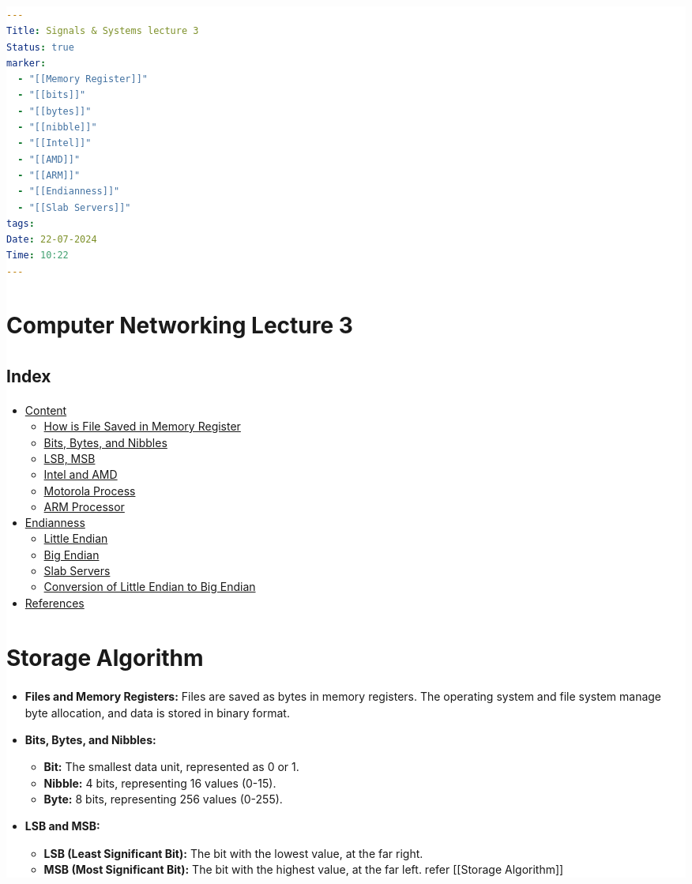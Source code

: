 ```yaml
---
Title: Signals & Systems lecture 3
Status: true
marker:
  - "[[Memory Register]]"
  - "[[bits]]"
  - "[[bytes]]"
  - "[[nibble]]"
  - "[[Intel]]"
  - "[[AMD]]"
  - "[[ARM]]"
  - "[[Endianness]]"
  - "[[Slab Servers]]"
tags: 
Date: 22-07-2024
Time: 10:22
---
```

# Computer Networking Lecture 3

## Index
- [Content](#Storage-Algorithm)
  - [How is File Saved in Memory Register](#how-is-file-saved-in-memory-register)
  - [Bits, Bytes, and Nibbles](#bits-bytes-and-nibbles)
  - [LSB, MSB](#lsb-msb)
  - [Intel and AMD](#intel-and-amd)
  - [Motorola Process](#motorola-process)
  - [ARM Processor](#arm-processor)
- [Endianness](##Endianness)
  - [Little Endian](#little-endian)
  - [Big Endian](#big-endian)
  - [Slab Servers](#slab-servers)
  - [Conversion of Little Endian to Big Endian](#conversion-of-little-endian-to-big-endian)
- [References](#references)

# Storage Algorithm
- **Files and Memory Registers:** Files are saved as bytes in memory registers. The operating system and file system manage byte allocation, and data is stored in binary format.

- **Bits, Bytes, and Nibbles:**
  - **Bit:** The smallest data unit, represented as 0 or 1.
  - **Nibble:** 4 bits, representing 16 values (0-15).
  - **Byte:** 8 bits, representing 256 values (0-255).

- **LSB and MSB:**
  - **LSB (Least Significant Bit):** The bit with the lowest value, at the far right.
  - **MSB (Most Significant Bit):** The bit with the highest value, at the far left.
refer [[Storage Algorithm]]
